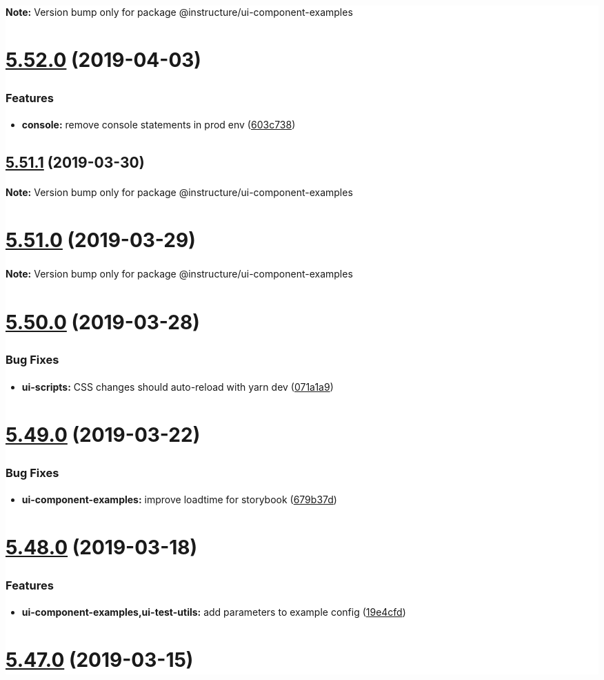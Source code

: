 **Note:** Version bump only for package @instructure/ui-component-examples

# [5.52.0](https://github.com/instructure/instructure-ui/compare/v5.51.1...v5.52.0) (2019-04-03)

### Features

- **console:** remove console statements in prod env ([603c738](https://github.com/instructure/instructure-ui/commit/603c738))

## [5.51.1](https://github.com/instructure/instructure-ui/compare/v5.51.0...v5.51.1) (2019-03-30)

**Note:** Version bump only for package @instructure/ui-component-examples

# [5.51.0](https://github.com/instructure/instructure-ui/compare/v5.50.0...v5.51.0) (2019-03-29)

**Note:** Version bump only for package @instructure/ui-component-examples

# [5.50.0](https://github.com/instructure/instructure-ui/compare/v5.49.0...v5.50.0) (2019-03-28)

### Bug Fixes

- **ui-scripts:** CSS changes should auto-reload with yarn dev ([071a1a9](https://github.com/instructure/instructure-ui/commit/071a1a9))

# [5.49.0](https://github.com/instructure/instructure-ui/compare/v5.48.0...v5.49.0) (2019-03-22)

### Bug Fixes

- **ui-component-examples:** improve loadtime for storybook ([679b37d](https://github.com/instructure/instructure-ui/commit/679b37d))

# [5.48.0](https://github.com/instructure/instructure-ui/compare/v5.47.0...v5.48.0) (2019-03-18)

### Features

- **ui-component-examples,ui-test-utils:** add parameters to example config ([19e4cfd](https://github.com/instructure/instructure-ui/commit/19e4cfd))

# [5.47.0](https://github.com/instructure/instructure-ui/compare/v5.46.1...v5.47.0) (2019-03-15)
